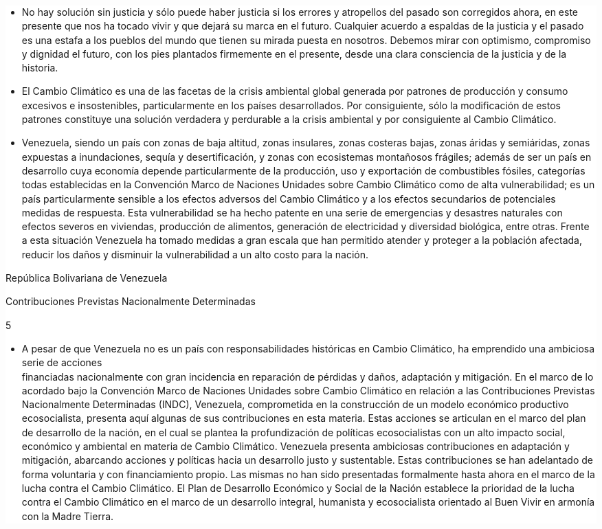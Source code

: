 *  No  hay  solución  sin  justicia  y  sólo  puede  haber  justicia  si  los  errores  y 
atropellos  del  pasado  son  corregidos  ahora,  en  este  presente  que  nos  ha 
tocado vivir y que dejará su marca en el futuro. Cualquier acuerdo a espaldas 
de la justicia y el pasado es una estafa a los pueblos del mundo que tienen 
su mirada puesta en nosotros. Debemos mirar con optimismo, compromiso y 
dignidad  el  futuro,  con  los  pies  plantados  firmemente  en  el  presente,  desde 
una clara consciencia de la justicia y de la historia. 

*  El  Cambio  Climático  es  una  de  las  facetas  de  la  crisis  ambiental  global 
generada por patrones de producción y consumo excesivos e insostenibles, 
particularmente  en  los  países  desarrollados.  Por  consiguiente,  sólo  la 
modificación  de  estos  patrones  constituye  una  solución  verdadera  y 
perdurable a la crisis ambiental y por consiguiente al Cambio Climático.  

*  Venezuela, siendo un país con zonas de baja altitud, zonas insulares, zonas 
costeras bajas, zonas áridas y semiáridas, zonas expuestas a inundaciones, 
sequía  y  desertificación,  y  zonas  con  ecosistemas  montañosos  frágiles; 
además  de  ser  un  país  en  desarrollo  cuya  economía  depende 
particularmente de la producción, uso y exportación de combustibles fósiles, 
categorías  todas  establecidas  en  la  Convención  Marco  de    Naciones 
Unidades  sobre  Cambio  Climático  como  de  alta  vulnerabilidad;  es  un  país 
particularmente sensible a los efectos adversos del Cambio Climático y a los 
efectos  secundarios  de  potenciales  medidas  de 
respuesta.  Esta 
vulnerabilidad se ha hecho patente en una serie de emergencias y desastres 
naturales  con  efectos  severos  en  viviendas,  producción  de  alimentos, 
generación  de  electricidad  y  diversidad  biológica,  entre  otras.  Frente  a  esta 
situación  Venezuela  ha  tomado  medidas  a  gran  escala  que  han  permitido 
atender  y  proteger  a  la  población  afectada,  reducir  los  daños  y  disminuir  la 
vulnerabilidad a un alto costo para la nación.  

República Bolivariana de Venezuela 

Contribuciones Previstas Nacionalmente Determinadas  

5 

 

 

*  A pesar de que Venezuela no es un país con responsabilidades históricas en 
Cambio  Climático,  ha  emprendido  una  ambiciosa  serie  de  acciones  
financiadas  nacionalmente  con  gran  incidencia  en  reparación  de  pérdidas  y 
daños,  adaptación  y  mitigación.  En  el  marco  de  lo  acordado  bajo  la 
Convención  Marco  de    Naciones  Unidades  sobre  Cambio  Climático  en 
relación a las Contribuciones Previstas Nacionalmente Determinadas (INDC), 
Venezuela,  comprometida  en  la  construcción  de  un  modelo  económico 
productivo  ecosocialista,  presenta  aquí  algunas  de  sus  contribuciones  en 
esta materia. Estas acciones se articulan en el marco del plan de desarrollo 
de  la  nación,  en  el  cual  se  plantea  la  profundización  de  políticas 
ecosocialistas con un alto impacto social, económico y ambiental en materia 
de  Cambio  Climático.  Venezuela  presenta  ambiciosas  contribuciones  en 
adaptación  y  mitigación,  abarcando  acciones  y  políticas  hacia  un  desarrollo 
justo  y  sustentable.  Estas  contribuciones  se  han  adelantado  de  forma 
voluntaria y con financiamiento propio. Las mismas no han sido presentadas 
formalmente hasta ahora en el marco de la lucha contra el Cambio Climático. 
El Plan de Desarrollo Económico y Social de la Nación establece la prioridad 
de la lucha contra el Cambio Climático en el marco de un desarrollo integral, 
humanista  y  ecosocialista  orientado  al  Buen  Vivir  en  armonía  con  la  Madre 
Tierra. 
